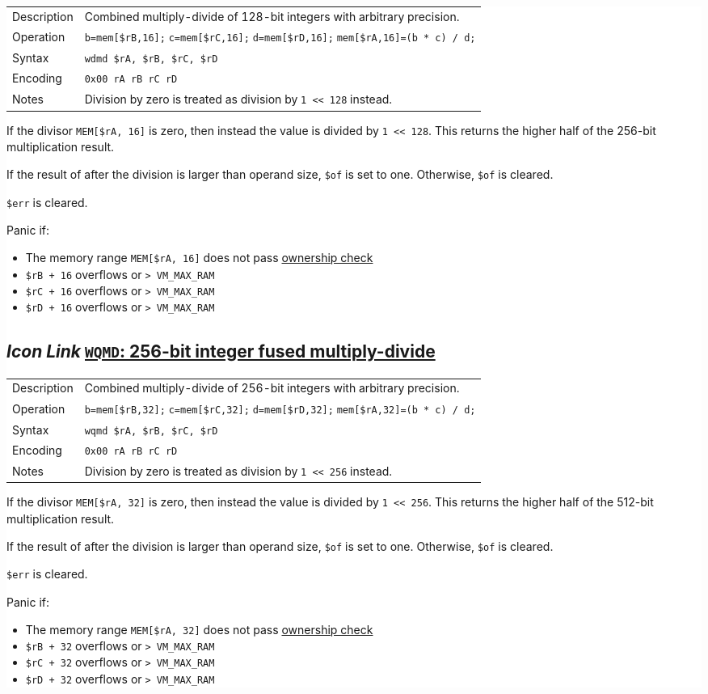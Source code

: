 |  |  |
| --- | --- |
| Description | Combined multiply-divide of 128-bit integers with arbitrary precision. |
| Operation | `b=mem[$rB,16];` `c=mem[$rC,16];` `d=mem[$rD,16];` `mem[$rA,16]=(b * c) / d;` |
| Syntax | `wdmd $rA, $rB, $rC, $rD` |
| Encoding | `0x00 rA rB rC rD` |
| Notes | Division by zero is treated as division by `1 << 128` instead. |

If the divisor `MEM[$rA, 16]` is zero, then instead the value is divided by `1 << 128`. This returns the higher half of the 256-bit multiplication result.

If the result of after the division is larger than operand size, `$of` is set to one. Otherwise, `$of` is cleared.

`$err` is cleared.

Panic if:

- The memory range `MEM[$rA, 16]` does not pass [ownership check](https://docs.fuel.network/docs/nightly/nightly/#ownership)
- `$rB + 16` overflows or `> VM_MAX_RAM`
- `$rC + 16` overflows or `> VM_MAX_RAM`
- `$rD + 16` overflows or `> VM_MAX_RAM`

## _Icon Link_ [`WQMD`: 256-bit integer fused multiply-divide](https://docs.fuel.network/docs/nightly/specs/fuel-vm/instruction-set/\#wqmd-256-bit-integer-fused-multiply-divide)

|  |  |
| --- | --- |
| Description | Combined multiply-divide of 256-bit integers with arbitrary precision. |
| Operation | `b=mem[$rB,32];` `c=mem[$rC,32];` `d=mem[$rD,32];` `mem[$rA,32]=(b * c) / d;` |
| Syntax | `wqmd $rA, $rB, $rC, $rD` |
| Encoding | `0x00 rA rB rC rD` |
| Notes | Division by zero is treated as division by `1 << 256` instead. |

If the divisor `MEM[$rA, 32]` is zero, then instead the value is divided by `1 << 256`. This returns the higher half of the 512-bit multiplication result.

If the result of after the division is larger than operand size, `$of` is set to one. Otherwise, `$of` is cleared.

`$err` is cleared.

Panic if:

- The memory range `MEM[$rA, 32]` does not pass [ownership check](https://docs.fuel.network/docs/nightly/nightly/#ownership)
- `$rB + 32` overflows or `> VM_MAX_RAM`
- `$rC + 32` overflows or `> VM_MAX_RAM`
- `$rD + 32` overflows or `> VM_MAX_RAM`
